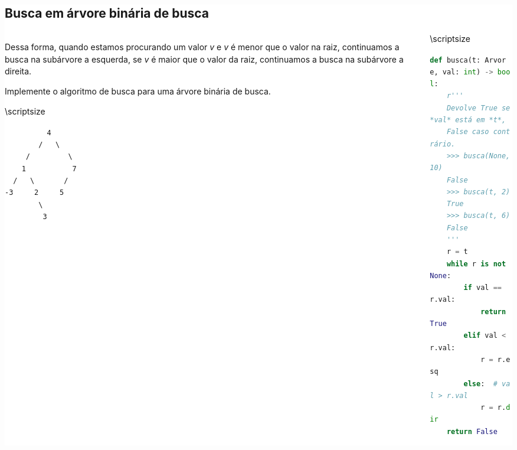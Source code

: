 
## Busca em árvore binária de busca

<div class="columns">
<div class="column" width="48%">

Dessa forma, quando estamos procurando um valor $v$ e $v$ é menor que o valor na raiz, continuamos a busca na subárvore a esquerda, se $v$ é maior que o valor da raiz, continuamos a busca na subárvore a direita.

Implemente o algoritmo de busca para uma árvore binária de busca.

\scriptsize

```
          4
        /   \
     /         \
    1           7
  /   \       /
-3     2     5
        \
         3
```

</div>
<div class="column" width="48%">
\scriptsize

```python
def busca(t: Arvore, val: int) -> bool:
    r'''
    Devolve True se *val* está em *t*,
    False caso contrário.
    >>> busca(None, 10)
    False
    >>> busca(t, 2)
    True
    >>> busca(t, 6)
    False
    '''
    r = t
    while r is not None:
        if val == r.val:
            return True
        elif val < r.val:
            r = r.esq
        else:  # val > r.val
            r = r.dir
    return False
```

</div>
</div>
